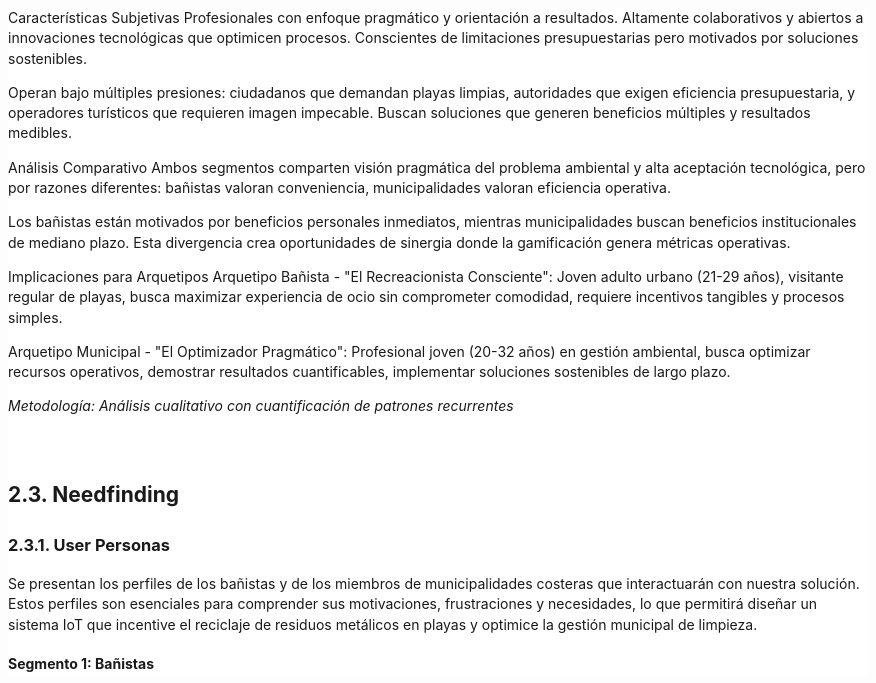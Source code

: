 Características Subjetivas
Profesionales con enfoque pragmático y orientación a resultados. Altamente colaborativos y abiertos a innovaciones tecnológicas que optimicen procesos. Conscientes de limitaciones presupuestarias pero motivados por soluciones sostenibles.

Operan bajo múltiples presiones: ciudadanos que demandan playas limpias, autoridades que exigen eficiencia presupuestaria, y operadores turísticos que requieren imagen impecable. Buscan soluciones que generen beneficios múltiples y resultados medibles.

Análisis Comparativo
Ambos segmentos comparten visión pragmática del problema ambiental y alta aceptación tecnológica, pero por razones diferentes: bañistas valoran conveniencia, municipalidades valoran eficiencia operativa.

Los bañistas están motivados por beneficios personales inmediatos, mientras municipalidades buscan beneficios institucionales de mediano plazo. Esta divergencia crea oportunidades de sinergia donde la gamificación genera métricas operativas.

Implicaciones para Arquetipos
Arquetipo Bañista - "El Recreacionista Consciente": Joven adulto urbano (21-29 años), visitante regular de playas, busca maximizar experiencia de ocio sin comprometer comodidad, requiere incentivos tangibles y procesos simples.

Arquetipo Municipal - "El Optimizador Pragmático": Profesional joven (20-32 años) en gestión ambiental, busca optimizar recursos operativos, demostrar resultados cuantificables, implementar soluciones sostenibles de largo plazo.

*Metodología: Análisis cualitativo con cuantificación de patrones recurrentes*

<br>

## 2.3. Needfinding

### 2.3.1. User Personas

Se presentan los perfiles de los bañistas y de los miembros de municipalidades costeras que interactuarán con nuestra solución. Estos perfiles son esenciales para comprender sus motivaciones, frustraciones y necesidades, lo que permitirá diseñar un sistema IoT que incentive el reciclaje de residuos metálicos en playas y optimice la gestión municipal de limpieza.

#### **Segmento 1: Bañistas**
